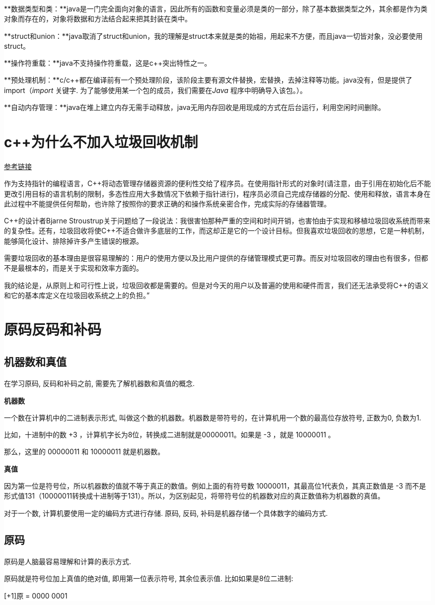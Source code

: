 **数据类型和类：**java是一门完全面向对象的语言，因此所有的函数和变量必须是类的一部分，除了基本数据类型之外，其余都是作为类对象而存在的，对象将数据和方法结合起来把其封装在类中。

**struct和union：**java取消了struct和union，我的理解是struct本来就是类的始祖，用起来不方便，而且java一切皆对象，没必要使用struct。

**操作符重载：**java不支持操作符重载，这是c++突出特性之一。

**预处理机制：**c/c++都在编译前有一个预处理阶段，该阶段主要有源文件替换，宏替换，去掉注释等功能。java没有，但是提供了import（*import* 关键字. 为了能够使用某一个包的成员，我们需要在*Java* 程序中明确导入该包。）。

**自动内存管理：**java在堆上建立内存无需手动释放，java无用内存回收是用现成的方式在后台运行，利用空闲时间删除。





# c++为什么不加入垃圾回收机制

[参考链接](https://mp.weixin.qq.com/s/Tyhq8mr3-6g1mDwnKQF4mw)

作为支持指针的编程语言，C++将动态管理存储器资源的便利性交给了程序员。在使用指针形式的对象时(请注意，由于引用在初始化后不能更改引用目标的语言机制的限制，多态性应用大多数情况下依赖于指针进行)，程序员必须自己完成存储器的分配、使用和释放，语言本身在此过程中不能提供任何帮助，也许除了按照你的要求正确的和操作系统亲密合作，完成实际的存储器管理。

C++的设计者Bjarne Stroustrup关于问题给了一段说法：我很害怕那种严重的空间和时间开销，也害怕由于实现和移植垃圾回收系统而带来的复杂性。还有，垃圾回收将使C++不适合做许多底层的工作，而这却正是它的一个设计目标。但我喜欢垃圾回收的思想，它是一种机制，能够简化设计、排除掉许多产生错误的根源。

需要垃圾回收的基本理由是很容易理解的：用户的使用方便以及比用户提供的存储管理模式更可靠。而反对垃圾回收的理由也有很多，但都不是最根本的，而是关于实现和效率方面的。

我的结论是，从原则上和可行性上说，垃圾回收都是需要的。但是对今天的用户以及普遍的使用和硬件而言，我们还无法承受将C++的语义和它的基本库定义在垃圾回收系统之上的负担。”



# 原码反码和补码

## 机器数和真值

在学习原码, 反码和补码之前, 需要先了解机器数和真值的概念.

**机器数**

一个数在计算机中的二进制表示形式, 叫做这个数的机器数。机器数是带符号的，在计算机用一个数的最高位存放符号, 正数为0, 负数为1.

比如，十进制中的数 +3 ，计算机字长为8位，转换成二进制就是00000011。如果是 -3 ，就是 10000011 。

那么，这里的 00000011 和 10000011 就是机器数。

**真值**

因为第一位是符号位，所以机器数的值就不等于真正的数值。例如上面的有符号数 10000011，其最高位1代表负，其真正数值是 -3 而不是形式值131（10000011转换成十进制等于131）。所以，为区别起见，将带符号位的机器数对应的真正数值称为机器数的真值。

对于一个数, 计算机要使用一定的编码方式进行存储. 原码, 反码, 补码是机器存储一个具体数字的编码方式.

## 原码

原码是人脑最容易理解和计算的表示方式.

原码就是符号位加上真值的绝对值, 即用第一位表示符号, 其余位表示值. 比如如果是8位二进制:

[+1]原 = 0000 0001
